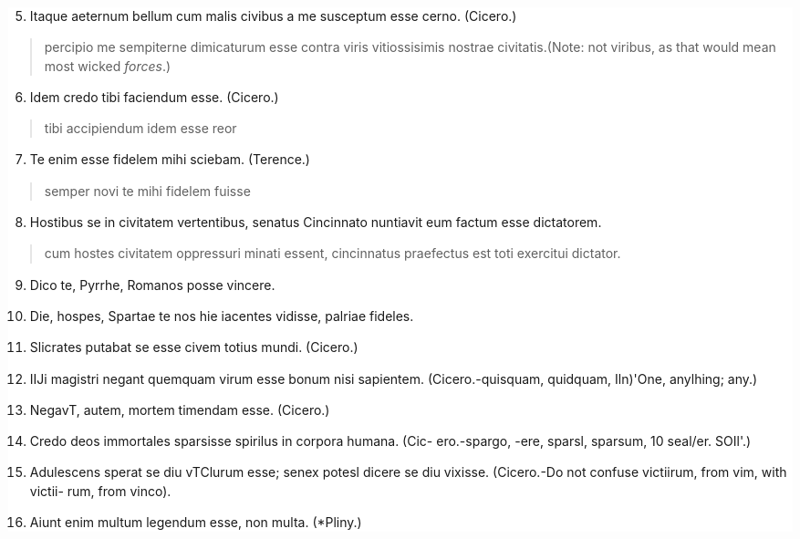 5. Itaque aeternum bellum cum malis civibus a me susceptum esse cerno. (Cicero.)

> percipio me sempiterne dimicaturum esse contra viris vitiossisimis nostrae
> civitatis.(Note: not viribus, as that would mean most wicked *forces*.)

6. Idem credo tibi faciendum esse. (Cicero.)

> tibi accipiendum idem esse reor

7. Te enim esse fidelem mihi sciebam. (Terence.)

> semper novi te mihi fidelem fuisse

8. Hostibus se in civitatem vertentibus, senatus Cincinnato nuntiavit eum factum esse dictatorem. 

> cum hostes civitatem oppressuri minati essent, cincinnatus praefectus est toti exercitui dictator.

9. Dico te, Pyrrhe, Romanos posse vincere. 

10. Die, hospes, Spartae te nos hie iacentes vidisse, palriae fideles. 

11. Slicrates putabat se esse civem totius mundi. (Cicero.)

12. IIJi magistri negant quemquam virum esse bonum nisi sapientem.
(Cicero.-quisquam, quidquam, Iln)'One, anylhing; any.)
13. NegavT, autem, mortem timendam esse. (Cicero.)
14. Credo deos immortales sparsisse spirilus in corpora humana. (Cic-
ero.-spargo, -ere, sparsl, sparsum, 10 seal/er. SOIl'.)
15. Adulescens sperat se diu vTClurum esse; senex potesl dicere se diu
vixisse. (Cicero.-Do not confuse victiirum, from vim, with victii-
rum, from vinco).
16. Aiunt enim multum legendum esse, non multa. (*Pliny.)
